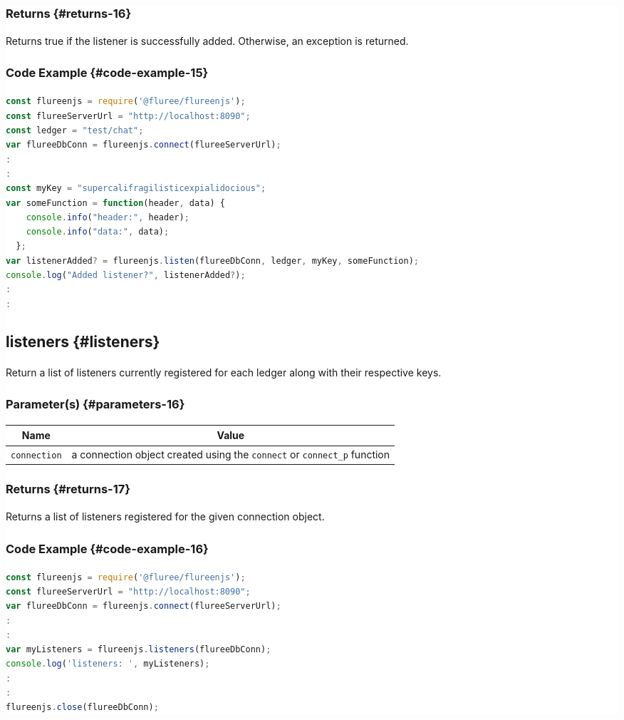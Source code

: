 ### Returns {#returns-16}

Returns true if the listener is successfully added. Otherwise, an exception is returned.

### Code Example {#code-example-15}

```javascript
const flureenjs = require('@fluree/flureenjs');
const flureeServerUrl = "http://localhost:8090";
const ledger = "test/chat";
var flureeDbConn = flureenjs.connect(flureeServerUrl);
:
:
const myKey = "supercalifragilisticexpialidocious";
var someFunction = function(header, data) {
    console.info("header:", header);
    console.info("data:", data);
  };
var listenerAdded? = flureenjs.listen(flureeDbConn, ledger, myKey, someFunction);
console.log("Added listener?", listenerAdded?);
:
:
```

## **listeners** {#listeners}

Return a list of listeners currently registered for each ledger along with their respective keys.

### Parameter(s) {#parameters-16}

| Name         | Value                                                                   |
| ------------ | ----------------------------------------------------------------------- |
| `connection` | a connection object created using the `connect` or `connect_p` function |

### Returns {#returns-17}

Returns a list of listeners registered for the given connection object.

### Code Example {#code-example-16}

```javascript
const flureenjs = require('@fluree/flureenjs');
const flureeServerUrl = "http://localhost:8090";
var flureeDbConn = flureenjs.connect(flureeServerUrl);
:
:
var myListeners = flureenjs.listeners(flureeDbConn);
console.log('listeners: ', myListeners);
:
:
flureenjs.close(flureeDbConn);
```
